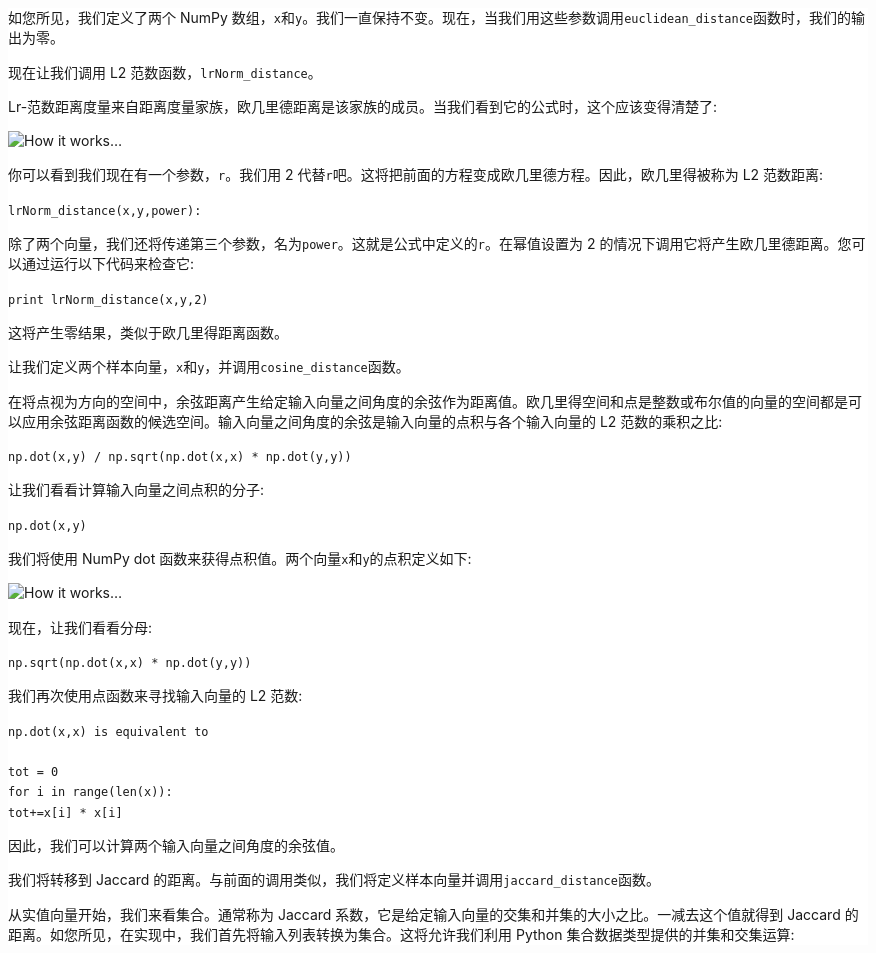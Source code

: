 如您所见，我们定义了两个 NumPy 数组，`x`和`y`。我们一直保持不变。现在，当我们用这些参数调用`euclidean_distance`函数时，我们的输出为零。

现在让我们调用 L2 范数函数，`lrNorm_distance`。

Lr-范数距离度量来自距离度量家族，欧几里德距离是该家族的成员。当我们看到它的公式时，这个应该变得清楚了:

![How it works…](../images/00071.jpeg)

你可以看到我们现在有一个参数，`r`。我们用 2 代替`r`吧。这将把前面的方程变成欧几里德方程。因此，欧几里得被称为 L2 范数距离:

```
lrNorm_distance(x,y,power):
```

除了两个向量，我们还将传递第三个参数，名为`power`。这就是公式中定义的`r`。在幂值设置为 2 的情况下调用它将产生欧几里德距离。您可以通过运行以下代码来检查它:

```
print lrNorm_distance(x,y,2)
```

这将产生零结果，类似于欧几里得距离函数。

让我们定义两个样本向量，`x`和`y`，并调用`cosine_distance`函数。

在将点视为方向的空间中，余弦距离产生给定输入向量之间角度的余弦作为距离值。欧几里得空间和点是整数或布尔值的向量的空间都是可以应用余弦距离函数的候选空间。输入向量之间角度的余弦是输入向量的点积与各个输入向量的 L2 范数的乘积之比:

```
np.dot(x,y) / np.sqrt(np.dot(x,x) * np.dot(y,y))
```

让我们看看计算输入向量之间点积的分子:

```
np.dot(x,y)
```

我们将使用 NumPy dot 函数来获得点积值。两个向量`x`和`y`的点积定义如下:

![How it works…](../images/00072.jpeg)

现在，让我们看看分母:

```
np.sqrt(np.dot(x,x) * np.dot(y,y))
```

我们再次使用点函数来寻找输入向量的 L2 范数:

```
np.dot(x,x) is equivalent to 

tot = 0
for i in range(len(x)):
tot+=x[i] * x[i]
```

因此，我们可以计算两个输入向量之间角度的余弦值。

我们将转移到 Jaccard 的距离。与前面的调用类似，我们将定义样本向量并调用`jaccard_distance`函数。

从实值向量开始，我们来看集合。通常称为 Jaccard 系数，它是给定输入向量的交集和并集的大小之比。一减去这个值就得到 Jaccard 的距离。如您所见，在实现中，我们首先将输入列表转换为集合。这将允许我们利用 Python 集合数据类型提供的并集和交集运算:
